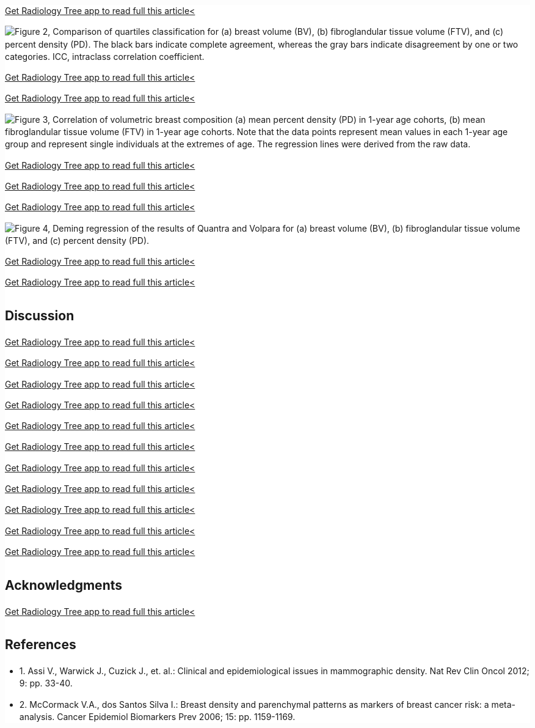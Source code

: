[Get Radiology Tree app to read full this article<](https://clinicalpub.com/app)

![Figure 2, Comparison of quartiles classification for (a) breast volume (BV), (b) fibroglandular tissue volume (FTV), and (c) percent density (PD). The black bars indicate complete agreement, whereas the gray bars indicate disagreement by one or two categories. ICC, intraclass correlation coefficient.](https://storage.googleapis.com/dl.dentistrykey.com/clinical/IntraindividualComparisonofTwoMethodsofVolumetricBreastCompositionAssessment/1_1s20S1076633214004619.jpg)

[Get Radiology Tree app to read full this article<](https://clinicalpub.com/app)

[Get Radiology Tree app to read full this article<](https://clinicalpub.com/app)

![Figure 3, Correlation of volumetric breast composition (a) mean percent density (PD) in 1-year age cohorts, (b) mean fibroglandular tissue volume (FTV) in 1-year age cohorts. Note that the data points represent mean values in each 1-year age group and represent single individuals at the extremes of age. The regression lines were derived from the raw data.](https://storage.googleapis.com/dl.dentistrykey.com/clinical/IntraindividualComparisonofTwoMethodsofVolumetricBreastCompositionAssessment/2_1s20S1076633214004619.jpg)

[Get Radiology Tree app to read full this article<](https://clinicalpub.com/app)

[Get Radiology Tree app to read full this article<](https://clinicalpub.com/app)

[Get Radiology Tree app to read full this article<](https://clinicalpub.com/app)

![Figure 4, Deming regression of the results of Quantra and Volpara for (a) breast volume (BV), (b) fibroglandular tissue volume (FTV), and (c) percent density (PD).](https://storage.googleapis.com/dl.dentistrykey.com/clinical/IntraindividualComparisonofTwoMethodsofVolumetricBreastCompositionAssessment/3_1s20S1076633214004619.jpg)

[Get Radiology Tree app to read full this article<](https://clinicalpub.com/app)

[Get Radiology Tree app to read full this article<](https://clinicalpub.com/app)

## Discussion

[Get Radiology Tree app to read full this article<](https://clinicalpub.com/app)

[Get Radiology Tree app to read full this article<](https://clinicalpub.com/app)

[Get Radiology Tree app to read full this article<](https://clinicalpub.com/app)

[Get Radiology Tree app to read full this article<](https://clinicalpub.com/app)

[Get Radiology Tree app to read full this article<](https://clinicalpub.com/app)

[Get Radiology Tree app to read full this article<](https://clinicalpub.com/app)

[Get Radiology Tree app to read full this article<](https://clinicalpub.com/app)

[Get Radiology Tree app to read full this article<](https://clinicalpub.com/app)

[Get Radiology Tree app to read full this article<](https://clinicalpub.com/app)

[Get Radiology Tree app to read full this article<](https://clinicalpub.com/app)

[Get Radiology Tree app to read full this article<](https://clinicalpub.com/app)

## Acknowledgments

[Get Radiology Tree app to read full this article<](https://clinicalpub.com/app)

## References

- 1\. Assi V., Warwick J., Cuzick J., et. al.: Clinical and epidemiological issues in mammographic density. Nat Rev Clin Oncol 2012; 9: pp. 33-40.


- 2\. McCormack V.A., dos Santos Silva I.: Breast density and parenchymal patterns as markers of breast cancer risk: a meta-analysis. Cancer Epidemiol Biomarkers Prev 2006; 15: pp. 1159-1169.
